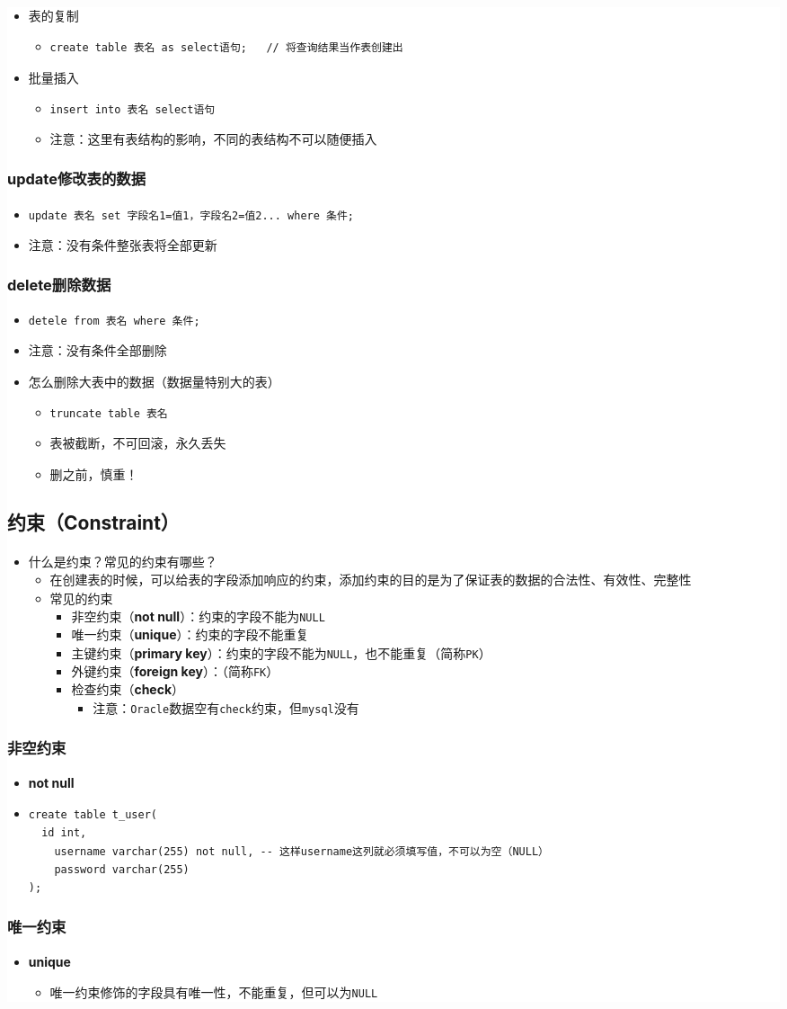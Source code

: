 - 表的复制
  - ```mysql
    create table 表名 as select语句;   // 将查询结果当作表创建出
    ```

- 批量插入

  - ```mysql
    insert into 表名 select语句
    ```

  - 注意：这里有表结构的影响，不同的表结构不可以随便插入

### update修改表的数据

- ```mysql
  update 表名 set 字段名1=值1，字段名2=值2... where 条件;
  ```

- 注意：没有条件整张表将全部更新

### delete删除数据

- ```mysql
  detele from 表名 where 条件;
  ```

- 注意：没有条件全部删除

- 怎么删除大表中的数据（数据量特别大的表）

  - ```mysql
    truncate table 表名
    ```

  - 表被截断，不可回滚，永久丢失

  - 删之前，慎重！

## 约束（Constraint）

- 什么是约束？常见的约束有哪些？
  - 在创建表的时候，可以给表的字段添加响应的约束，添加约束的目的是为了保证表的数据的合法性、有效性、完整性
  - 常见的约束
    - 非空约束（**not null**）：约束的字段不能为`NULL`
    - 唯一约束（**unique**）：约束的字段不能重复
    - 主键约束（**primary key**）：约束的字段不能为`NULL`，也不能重复（简称`PK`）
    - 外键约束（**foreign key**）：（简称`FK`）
    - 检查约束（**check**）
      - 注意：`Oracle`数据空有`check`约束，但`mysql`没有

### 非空约束

- **not null**

- ```mysql
  create table t_user(
  	id int,
      username varchar(255) not null, -- 这样username这列就必须填写值，不可以为空（NULL）
      password varchar(255)
  );
  ```

### 唯一约束

- **unique**

  - 唯一约束修饰的字段具有唯一性，不能重复，但可以为`NULL`
  ```